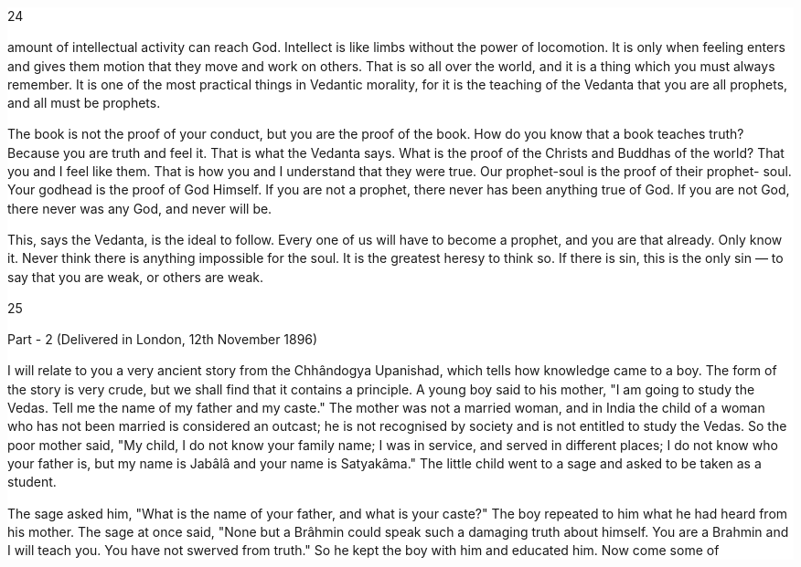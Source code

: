  
24 
 
amount of intellectual activity can reach God. Intellect is like 
limbs without the power of locomotion. It is only when feeling 
enters and gives them motion that they move and work on 
others. That is so all over the world, and it is a thing which you 
must always remember. It is one of the most practical things in 
Vedantic morality, for it is the teaching of the Vedanta that you 
are all prophets, and all must be prophets. 
 
The book is not the proof of your conduct, but you are the proof 
of the book. How do you know that a book teaches truth? 
Because you are truth and feel it. That is what the Vedanta says. 
What is the proof of the Christs and Buddhas of the world? That 
you and I feel like them. That is how you and I understand that 
they were true. Our prophet-soul is the proof of their prophet-
soul. Your godhead is the proof of God Himself. If you are not 
a prophet, there never has been anything true of God. If you are 
not God, there never was any God, and never will be. 
 
This, says the Vedanta, is the ideal to follow. Every one of us 
will have to become a prophet, and you are that already. Only 
know it. Never think there is anything impossible for the soul. It 
is the greatest heresy to think so. If there is sin, this is the only 
sin — to say that you are weak, or others are weak. 
 
 
 


 
 
25 
 
 
Part - 2 
(Delivered in London, 12th November 1896) 
 
 
I will relate to you a very ancient story from the Chhândogya 
Upanishad, which tells how knowledge came to a boy. The 
 form of the story is very crude, but we shall find that it contains 
a principle. A young boy said to his mother, "I am going to 
study the Vedas. Tell me the name of my father and my caste." 
The mother was not a married woman, and in India the child of 
a woman who has not been married is considered an outcast; he 
is not recognised by society and is not entitled to study the 
Vedas. So the poor mother said, "My child, I do not know your 
family name; I was in service, and served in different places; I 
do not know who your father is, but my name is Jabâlâ and your 
name is Satyakâma." The little child went to a sage and asked 
to be taken as a student.  
 
The sage asked him, "What is the name of your father, and what 
is your caste?" The boy repeated to him what he had heard from 
his mother. The sage at once said, "None but a Brâhmin could 
speak such a damaging truth about himself. You are a Brahmin 
and I will teach you. You have not swerved from truth." So he 
kept the boy with him and educated him. Now come some of 
